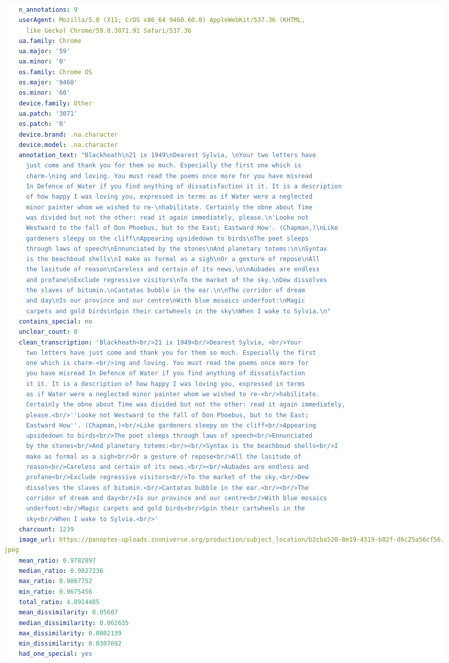```yaml
    n_annotations: 9
    userAgent: Mozilla/5.0 (X11; CrOS x86_64 9460.60.0) AppleWebKit/537.36 (KHTML,
      like Gecko) Chrome/59.0.3071.91 Safari/537.36
    ua.family: Chrome
    ua.major: '59'
    ua.minor: '0'
    os.family: Chrome OS
    os.major: '9460'
    os.minor: '60'
    device.family: Other
    ua.patch: '3071'
    os.patch: '0'
    device.brand: .na.character
    device.model: .na.character
    annotation_text: "Blackheath\n21 ix 1949\nDearest Sylvia, \nYour two letters have
      just come and thank you for them so much. Especially the first one which is
      charm-\ning and loving. You must read the poems once more for you have misread
      In Defence of Water if you find anything of dissatisfaction it it. It is a description
      of how happy I was loving you, expressed in terms as if Water were a neglected
      minor painter whom we wished to re-\nhabilitate. Certainly the obne about Time
      was divided but not the other: read it again immediately, please.\n'Looke not
      Westward to the fall of Don Phoebus, but to the East; Eastward How'. (Chapman,)\nLike
      gardeners sleepy on the cliff\nAppearing upsidedown to birds\nThe poet sleeps
      through laws of speech\nEnnunciated by the stones\nAnd planetary totems:\n\nSyntax
      is the beachboud shells\nI make as formal as a sigh\nOr a gesture of repose\nAll
      the lasitude of reason\nCareless and certain of its news.\n\nAubades are endless
      and profane\nExclude regressive visitors\nTo the market of the sky.\nDew dissolves
      the slaves of bitumin.\nCantatas bubble in the ear.\n\nThe corridor of dream
      and day\nIs our province and our centre\nWith blue mosaics underfoot:\nMagic
      carpets and gold birds\nSpin their cartwheels in the sky\nWhen I wake to Sylvia.\n"
    contains_special: no
    unclear_count: 0
    clean_transcription: 'Blackheath<br/>21 ix 1949<br/>Dearest Sylvia, <br/>Your
      two letters have just come and thank you for them so much. Especially the first
      one which is charm-<br/>ing and loving. You must read the poems once more for
      you have misread In Defence of Water if you find anything of dissatisfaction
      it it. It is a description of how happy I was loving you, expressed in terms
      as if Water were a neglected minor painter whom we wished to re-<br/>habilitate.
      Certainly the obne about Time was divided but not the other: read it again immediately,
      please.<br/>''Looke not Westward to the fall of Don Phoebus, but to the East;
      Eastward How''. (Chapman,)<br/>Like gardeners sleepy on the cliff<br/>Appearing
      upsidedown to birds<br/>The poet sleeps through laws of speech<br/>Ennunciated
      by the stones<br/>And planetary totems:<br/><br/>Syntax is the beachboud shells<br/>I
      make as formal as a sigh<br/>Or a gesture of repose<br/>All the lasitude of
      reason<br/>Careless and certain of its news.<br/><br/>Aubades are endless and
      profane<br/>Exclude regressive visitors<br/>To the market of the sky.<br/>Dew
      dissolves the slaves of bitumin.<br/>Cantatas bubble in the ear.<br/><br/>The
      corridor of dream and day<br/>Is our province and our centre<br/>With blue mosaics
      underfoot:<br/>Magic carpets and gold birds<br/>Spin their cartwheels in the
      sky<br/>When I wake to Sylvia.<br/>'
    charcount: 1239
    image_url: https://panoptes-uploads.zooniverse.org/production/subject_location/b2cba520-8e19-4319-b02f-d6c25a56cf56.jpeg
    mean_ratio: 0.9782897
    median_ratio: 0.9827236
    max_ratio: 0.9867752
    min_ratio: 0.9675456
    total_ratio: 4.8914485
    mean_dissimilarity: 0.05607
    median_dissimilarity: 0.062635
    max_dissimilarity: 0.0802139
    min_dissimilarity: 0.0307692
    had_one_special: yes
```